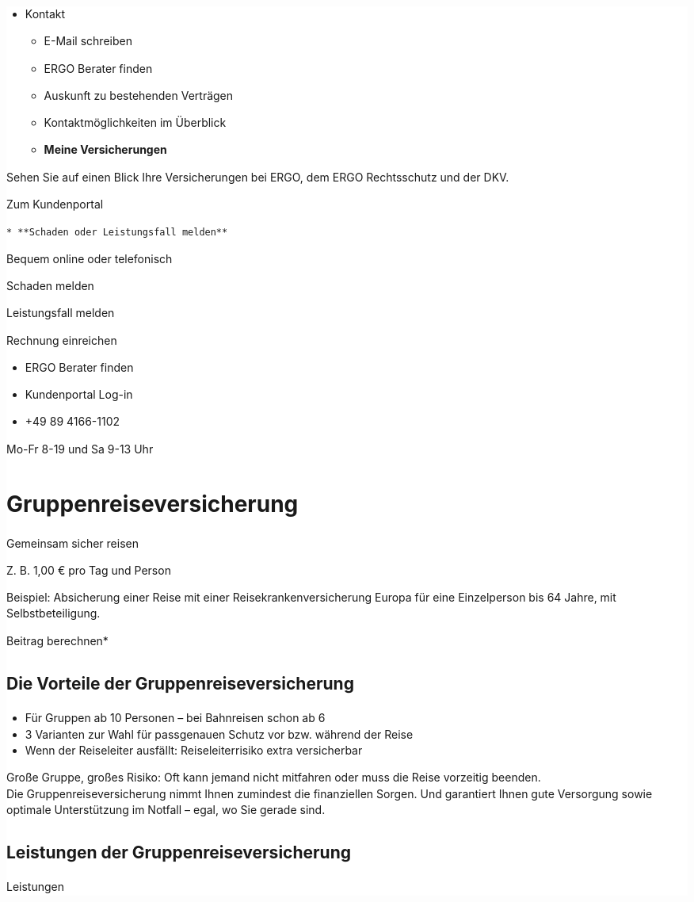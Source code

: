  * Kontakt

    * E-Mail schreiben
    * ERGO Berater finden
    * Auskunft zu bestehenden Verträgen
    * Kontaktmöglichkeiten im Überblick

    * **Meine Versicherungen**

Sehen Sie auf einen Blick Ihre Versicherungen bei ERGO, dem ERGO Rechtsschutz
und der DKV.

Zum Kundenportal

    * **Schaden oder Leistungsfall melden**

Bequem online oder telefonisch

Schaden melden

Leistungsfall melden

Rechnung einreichen

  * ERGO Berater finden

  * Kundenportal Log-in

  * +49 89 4166-1102

Mo-Fr 8-19 und Sa 9-13 Uhr

# Gruppenreiseversicherung

Gemeinsam sicher reisen

Z. B. 1,00 € pro Tag und Person

Beispiel: Absicherung einer Reise mit einer Reisekrankenversicherung Europa
für eine Einzelperson bis 64 Jahre, mit Selbstbeteiligung.

Beitrag berechnen*

## Die Vorteile der Gruppenreiseversicherung

  * Für Gruppen ab 10 Personen – bei Bahnreisen schon ab 6
  * 3 Varianten zur Wahl für passgenauen Schutz vor bzw. während der Reise
  * Wenn der Reiseleiter ausfällt: Reiseleiterrisiko extra versicherbar

Große Gruppe, großes Risiko: Oft kann jemand nicht mitfahren oder muss die
Reise vorzeitig beenden.  
Die Gruppenreiseversicherung nimmt Ihnen zumindest die finanziellen Sorgen.
Und garantiert Ihnen gute Versorgung sowie optimale Unterstützung im Notfall –
egal, wo Sie gerade sind.  

## Leistungen der Gruppenreiseversicherung  

Leistungen
